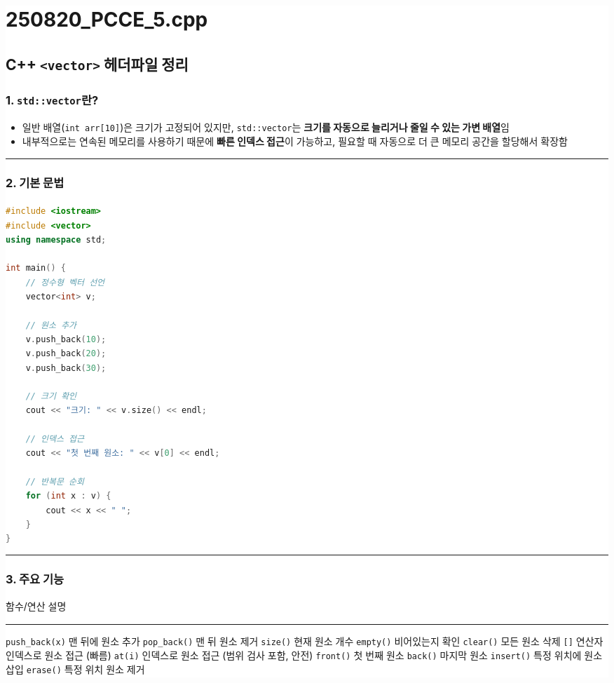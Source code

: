 # 250820_PCCE_5.cpp
## C++ `<vector>` 헤더파일 정리

### 1. `std::vector`란?

-   일반 배열(`int arr[10]`)은 크기가 고정되어 있지만, `std::vector`는 **크기를 자동으로 늘리거나 줄일 수 있는 가변 배열**임
-   내부적으로는 연속된 메모리를 사용하기 때문에 **빠른 인덱스 접근**이 가능하고, 필요할 때 자동으로 더 큰 메모리 공간을 할당해서 확장함

------------------------------------------------------------------------

### 2. 기본 문법

``` cpp
#include <iostream>
#include <vector>
using namespace std;

int main() {
    // 정수형 벡터 선언
    vector<int> v;

    // 원소 추가
    v.push_back(10);
    v.push_back(20);
    v.push_back(30);

    // 크기 확인
    cout << "크기: " << v.size() << endl;

    // 인덱스 접근
    cout << "첫 번째 원소: " << v[0] << endl;

    // 반복문 순회
    for (int x : v) {
        cout << x << " ";
    }
}
```

------------------------------------------------------------------------

### 3. 주요 기능

  함수/연산        설명
  ---------------- -------------------------------------------
  `push_back(x)`   맨 뒤에 원소 추가
  `pop_back()`     맨 뒤 원소 제거
  `size()`         현재 원소 개수
  `empty()`        비어있는지 확인
  `clear()`        모든 원소 삭제
  `[]` 연산자      인덱스로 원소 접근 (빠름)
  `at(i)`          인덱스로 원소 접근 (범위 검사 포함, 안전)
  `front()`        첫 번째 원소
  `back()`         마지막 원소
  `insert()`       특정 위치에 원소 삽입
  `erase()`        특정 위치 원소 제거
